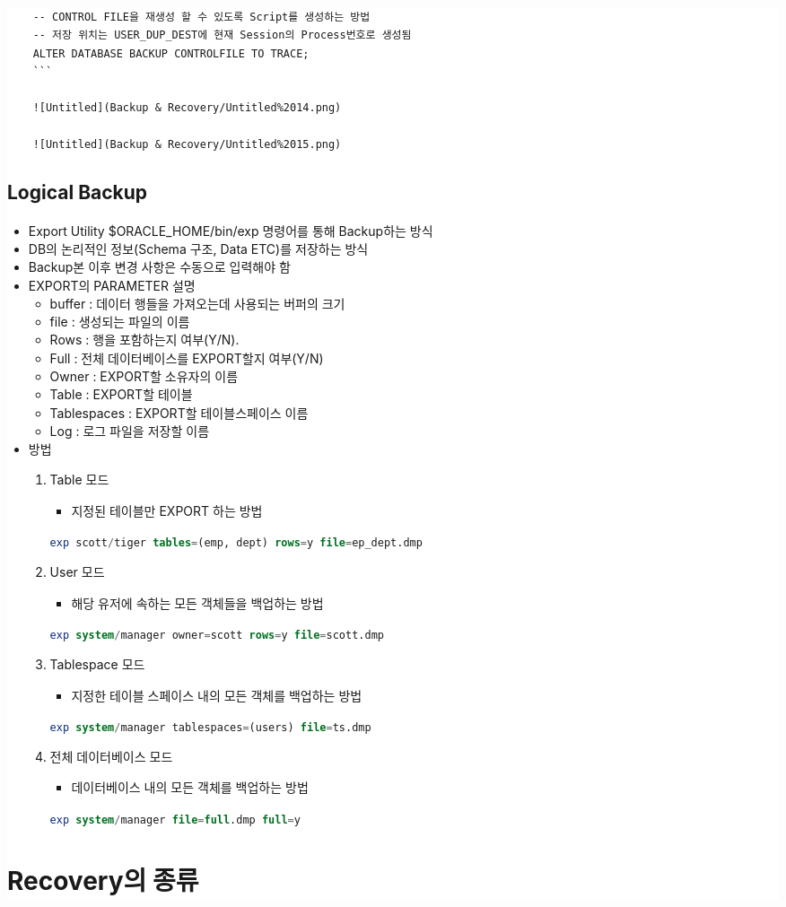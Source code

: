         -- CONTROL FILE을 재생성 할 수 있도록 Script를 생성하는 방법
        -- 저장 위치는 USER_DUP_DEST에 현재 Session의 Process번호로 생성됨
        ALTER DATABASE BACKUP CONTROLFILE TO TRACE;
        ```
        
        ![Untitled](Backup & Recovery/Untitled%2014.png)
        
        ![Untitled](Backup & Recovery/Untitled%2015.png)
        

## Logical Backup

- Export Utility $ORACLE_HOME/bin/exp 명령어를 통해 Backup하는 방식
- DB의 논리적인 정보(Schema 구조, Data ETC)를 저장하는 방식
- Backup본 이후 변경 사항은 수동으로 입력해야 함
- EXPORT의 PARAMETER 설명
    - buffer : 데이터 행들을 가져오는데 사용되는 버퍼의 크기
    - file : 생성되는 파일의 이름
    - Rows : 행을 포함하는지 여부(Y/N).
    - Full : 전체 데이터베이스를 EXPORT할지 여부(Y/N)
    - Owner : EXPORT할 소유자의 이름
    - Table : EXPORT할 테이블
    - Tablespaces : EXPORT할 테이블스페이스 이름
    - Log : 로그 파일을 저장할 이름
- 방법
    1. Table 모드
        - 지정된 테이블만 EXPORT 하는 방법
        
        ```sql
        exp scott/tiger tables=(emp, dept) rows=y file=ep_dept.dmp
        ```
        
    2. User 모드
        - 해당 유저에 속하는 모든 객체들을 백업하는 방법
        
        ```sql
        exp system/manager owner=scott rows=y file=scott.dmp
        ```
        
    3. Tablespace 모드
        - 지정한 테이블 스페이스 내의 모든 객체를 백업하는 방법
        
        ```sql
        exp system/manager tablespaces=(users) file=ts.dmp
        ```
        
    4. 전체 데이터베이스 모드
        - 데이터베이스 내의 모든 객체를 백업하는 방법
        
        ```sql
        exp system/manager file=full.dmp full=y
        ```
        

# Recovery의 종류
